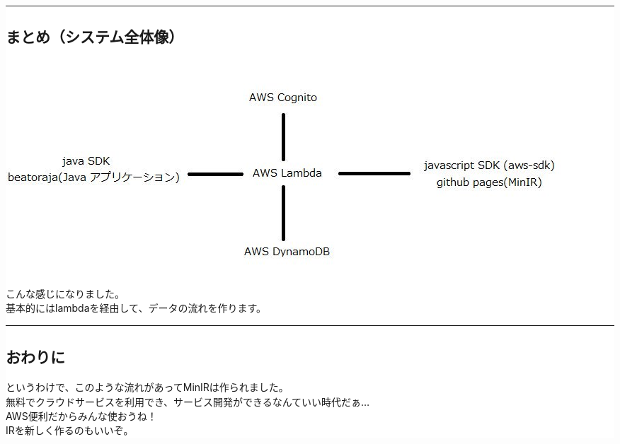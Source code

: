 ***

## まとめ（システム全体像）

![](/blog/img/minir_system.png)

こんな感じになりました。  
基本的にはlambdaを経由して、データの流れを作ります。  

***

## おわりに

というわけで、このような流れがあってMinIRは作られました。  
無料でクラウドサービスを利用でき、サービス開発ができるなんていい時代だぁ…  
AWS便利だからみんな使おうね！  
IRを新しく作るのもいいぞ。
